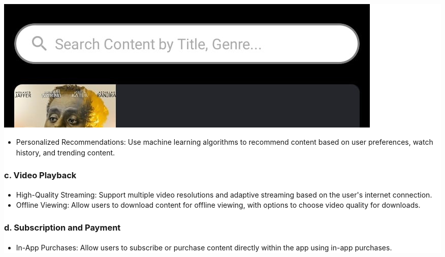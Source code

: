   ![Movie Browsing/with search categories Screen](images/searchcategories.jpg)
- Personalized Recommendations: Use machine learning algorithms to recommend content based on user preferences, watch history, and trending content.

### c. Video Playback

- High-Quality Streaming: Support multiple video resolutions and adaptive streaming based on the user's internet connection.
- Offline Viewing: Allow users to download content for offline viewing, with options to choose video quality for downloads.

### d. Subscription and Payment

- In-App Purchases: Allow users to subscribe or purchase content directly within the app using in-app purchases.